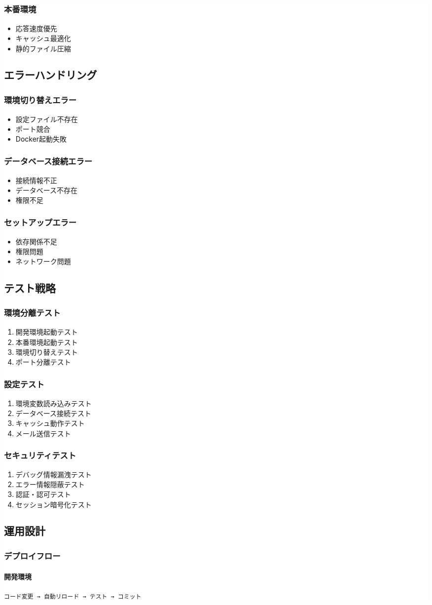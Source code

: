 ### 本番環境
- 応答速度優先
- キャッシュ最適化
- 静的ファイル圧縮

## エラーハンドリング

### 環境切り替えエラー
- 設定ファイル不存在
- ポート競合
- Docker起動失敗

### データベース接続エラー
- 接続情報不正
- データベース不存在
- 権限不足

### セットアップエラー
- 依存関係不足
- 権限問題
- ネットワーク問題

## テスト戦略

### 環境分離テスト
1. 開発環境起動テスト
2. 本番環境起動テスト
3. 環境切り替えテスト
4. ポート分離テスト

### 設定テスト
1. 環境変数読み込みテスト
2. データベース接続テスト
3. キャッシュ動作テスト
4. メール送信テスト

### セキュリティテスト
1. デバッグ情報漏洩テスト
2. エラー情報隠蔽テスト
3. 認証・認可テスト
4. セッション暗号化テスト

## 運用設計

### デプロイフロー

#### 開発環境
```
コード変更 → 自動リロード → テスト → コミット
```
